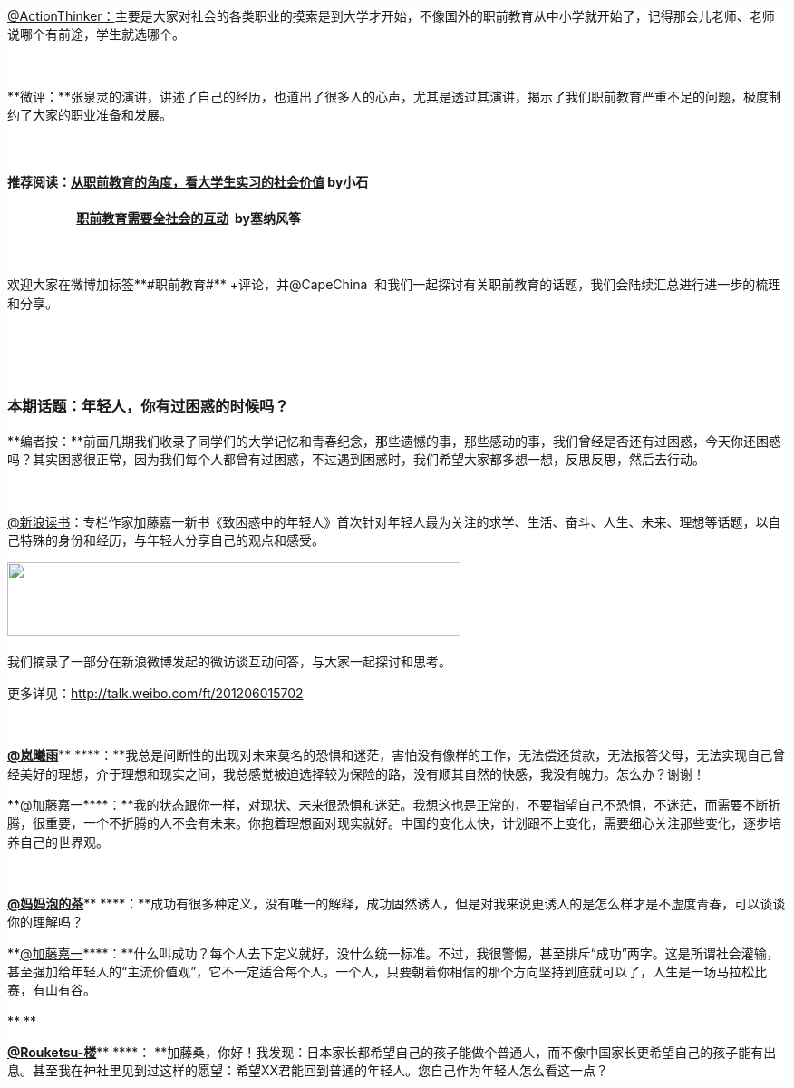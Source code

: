 <a href="http://weibo.com/chenluaihr" target="_blank">@ActionThinker：</a>主要是大家对社会的各类职业的摸索是到大学才开始，不像国外的职前教育从中小学就开始了，记得那会儿老师、老师说哪个有前途，学生就选哪个。

&nbsp;

**微评：**张泉灵的演讲，讲述了自己的经历，也道出了很多人的心声，尤其是透过其演讲，揭示了我们职前教育严重不足的问题，极度制约了大家的职业准备和发展。

&nbsp;

#### 推荐阅读：<a title="Permanent Link to 从职前教育的角度，看大学生实习的社会价值" href="http://www.simple-education.org/xiaoshi/840" target="_blank">从职前教育的角度，看大学生实习的社会价值</a> by小石

####                        <a href="http://blog.sina.com.cn/s/blog_4878e72f0100028i.html" target="_blank">职前教育需要全社会的互动</a>  by塞纳风筝

&nbsp;

欢迎大家在微博加标签**#职前教育#** +评论，并@CapeChina  和我们一起探讨有关职前教育的话题，我们会陆续汇总进行进一步的梳理和分享。

&nbsp;

&nbsp;

### **本期话题：年轻人，你有过困惑的时候吗？**

**编者按：**前面几期我们收录了同学们的大学记忆和青春纪念，那些遗憾的事，那些感动的事，我们曾经是否还有过困惑，今天你还困惑吗？其实困惑很正常，因为我们每个人都曾有过困惑，不过遇到困惑时，我们希望大家都多想一想，反思反思，然后去行动。

&nbsp;

[@新浪读书][4]：专栏作家加藤嘉一新书《致困惑中的年轻人》首次针对年轻人最为关注的求学、生活、奋斗、人生、未来、理想等话题，以自己特殊的身份和经历，与年轻人分享自己的观点和感受。

<img class="size-full wp-image-3480 alignnone" title="11" src="http://www.capechina.org/wp-content/uploads/2012/06/11-e1339039624700.jpg" alt="" width="500" height="81" /> 

我们摘录了一部分在新浪微博发起的微访谈互动问答，与大家一起探讨和思考。

更多详见：<http://talk.weibo.com/ft/201206015702>

&nbsp;

**[@岚曦雨][5]**** ****：**我总是间断性的出现对未来莫名的恐惧和迷茫，害怕没有像样的工作，无法偿还贷款，无法报答父母，无法实现自己曾经美好的理想，介于理想和现实之间，我总感觉被迫选择较为保险的路，没有顺其自然的快感，我没有魄力。怎么办？谢谢！

**[@加藤嘉一][6]****：**我的状态跟你一样，对现状、未来很恐惧和迷茫。我想这也是正常的，不要指望自己不恐惧，不迷茫，而需要不断折腾，很重要，一个不折腾的人不会有未来。你抱着理想面对现实就好。中国的变化太快，计划跟不上变化，需要细心关注那些变化，逐步培养自己的世界观。

&nbsp;

**[@妈妈泡的茶][7]**** ****：**成功有很多种定义，没有唯一的解释，成功固然诱人，但是对我来说更诱人的是怎么样才是不虚度青春，可以谈谈你的理解吗？

**[@加藤嘉一][6]****：**什么叫成功？每个人去下定义就好，没什么统一标准。不过，我很警惕，甚至排斥“成功”两字。这是所谓社会灌输，甚至强加给年轻人的“主流价值观”，它不一定适合每个人。一个人，只要朝着你相信的那个方向坚持到底就可以了，人生是一场马拉松比赛，有山有谷。

** **

**[@Rouketsu-楼][8]**** ****： **加藤桑，你好！我发现：日本家长都希望自己的孩子能做个普通人，而不像中国家长更希望自己的孩子能有出息。甚至我在神社里见到过这样的愿望：希望XX君能回到普通的年轻人。您自己作为年轻人怎么看这一点？


 [1]: http://s.weibo.com/weibo/%25E5%25BC%25A0%25E6%25B3%2589%25E7%2581%25B5
 [2]: http://weibo.com/2394706174
 [3]: http://weibo.com/1kgbook
 [4]: http://weibo.com/sinabook "新浪读书"
 [5]: http://weibo.com/2503897220 "岚曦雨"
 [6]: http://weibo.com/n/%E5%8A%A0%E8%97%A4%E5%98%89%E4%B8%80
 [7]: http://weibo.com/1843713591 "妈妈泡的茶"
 [8]: http://weibo.com/loujie82 "Rouketsu-楼"
 [9]: http://weibo.com/1915113033 "黑框Con"
 [10]: http://weibo.com/1855590651 "shinnkyou"
 [11]: http://weibo.com/1752462751 "疯子锴"
 [12]: http://weibo.com/jinyingshu82 "靳颖姝"
 [13]: http://www.weare.sg%0D/
 [14]: http://weibo.com/n/OliverDing
 [15]: http://s.weibo.com/weibo/%25E4%25BA%2591%25E6%2599%25BA%25E6%2585%25A7
 [16]: http://s.weibo.com/weibo/TED
 [17]: http://www.capechina.org/2012/05/remember-the-first-american-class-that-i-love/
 [18]: http://www.capechina.org/2012/06/new-york-unspoken-rule/
 [19]: http://www.capechina.org/2012/05/first-cs-experience/
 [20]: http://www.capechina.org/2012/06/wellesley-college/
 [21]: http://www.capechina.org/2012/05/walk-in-taiwan-1/
 [22]: http://www.capechina.org/2012/06/walk-in-taiwai-2/
 [23]: http://www.capechina.org/2012/06/walk-in-taiwan-3/
 [24]: http://weibo.com/guokr42 "果壳网"
 [25]: http://s.weibo.com/weibo/%25E8%25BD%25BB%25E5%25B9%25B4%25E8%25AE%25A1%25E5%2588%2592
 [26]: http://www.capechina.org/wp-content/uploads/2012/06/6e53d84fjw1dtoe8331caj.jpg
 [27]: http://weibo.com/theisraelproject "以色列计划"
 [28]: http://s.weibo.com/weibo/%25E6%2595%2599%25E8%2582%25B2
 [29]: http://weibo.com/n/%E4%BB%A5%E8%89%B2%E5%88%97-%E4%BA%9A%E6%B4%B2%E4%B8%AD%E5%BF%83
 [30]: http://www.capechina.org/newsletter/
 [31]: http://weibo.com/capechina